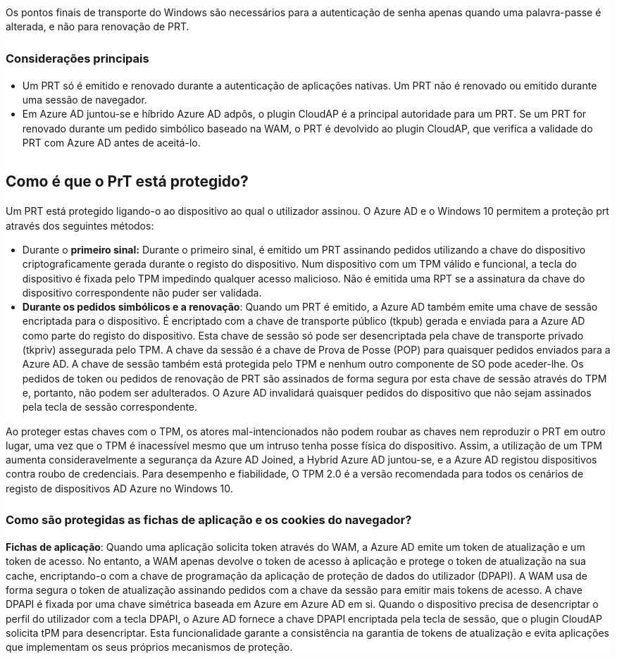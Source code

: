 Os pontos finais de transporte do Windows são necessários para a autenticação de senha apenas quando uma palavra-passe é alterada, e não para renovação de PRT.

### <a name="key-considerations"></a>Considerações principais

* Um PRT só é emitido e renovado durante a autenticação de aplicações nativas. Um PRT não é renovado ou emitido durante uma sessão de navegador.
* Em Azure AD juntou-se e híbrido Azure AD adpôs, o plugin CloudAP é a principal autoridade para um PRT. Se um PRT for renovado durante um pedido simbólico baseado na WAM, o PRT é devolvido ao plugin CloudAP, que verifica a validade do PRT com Azure AD antes de aceitá-lo.

## <a name="how-is-the-prt-protected"></a>Como é que o PrT está protegido?

Um PRT está protegido ligando-o ao dispositivo ao qual o utilizador assinou. O Azure AD e o Windows 10 permitem a proteção prt através dos seguintes métodos:

* Durante o **primeiro sinal:** Durante o primeiro sinal, é emitido um PRT assinando pedidos utilizando a chave do dispositivo criptograficamente gerada durante o registo do dispositivo. Num dispositivo com um TPM válido e funcional, a tecla do dispositivo é fixada pelo TPM impedindo qualquer acesso malicioso. Não é emitida uma RPT se a assinatura da chave do dispositivo correspondente não puder ser validada.
* **Durante os pedidos simbólicos e a renovação**: Quando um PRT é emitido, a Azure AD também emite uma chave de sessão encriptada para o dispositivo. É encriptado com a chave de transporte público (tkpub) gerada e enviada para a Azure AD como parte do registo do dispositivo. Esta chave de sessão só pode ser desencriptada pela chave de transporte privado (tkpriv) assegurada pelo TPM. A chave da sessão é a chave de Prova de Posse (POP) para quaisquer pedidos enviados para a Azure AD.  A chave de sessão também está protegida pelo TPM e nenhum outro componente de SO pode aceder-lhe. Os pedidos de token ou pedidos de renovação de PRT são assinados de forma segura por esta chave de sessão através do TPM e, portanto, não podem ser adulterados. O Azure AD invalidará quaisquer pedidos do dispositivo que não sejam assinados pela tecla de sessão correspondente.

Ao proteger estas chaves com o TPM, os atores mal-intencionados não podem roubar as chaves nem reproduzir o PRT em outro lugar, uma vez que o TPM é inacessível mesmo que um intruso tenha posse física do dispositivo.  Assim, a utilização de um TPM aumenta consideravelmente a segurança da Azure AD Joined, a Hybrid Azure AD juntou-se, e a Azure AD registou dispositivos contra roubo de credenciais. Para desempenho e fiabilidade, O TPM 2.0 é a versão recomendada para todos os cenários de registo de dispositivos AD Azure no Windows 10.

### <a name="how-are-app-tokens-and-browser-cookies-protected"></a>Como são protegidas as fichas de aplicação e os cookies do navegador?

**Fichas de aplicação**: Quando uma aplicação solicita token através do WAM, a Azure AD emite um token de atualização e um token de acesso. No entanto, a WAM apenas devolve o token de acesso à aplicação e protege o token de atualização na sua cache, encriptando-o com a chave de programação da aplicação de proteção de dados do utilizador (DPAPI). A WAM usa de forma segura o token de atualização assinando pedidos com a chave da sessão para emitir mais tokens de acesso. A chave DPAPI é fixada por uma chave simétrica baseada em Azure em Azure AD em si. Quando o dispositivo precisa de desencriptar o perfil do utilizador com a tecla DPAPI, o Azure AD fornece a chave DPAPI encriptada pela tecla de sessão, que o plugin CloudAP solicita tPM para desencriptar. Esta funcionalidade garante a consistência na garantia de tokens de atualização e evita aplicações que implementam os seus próprios mecanismos de proteção.  
